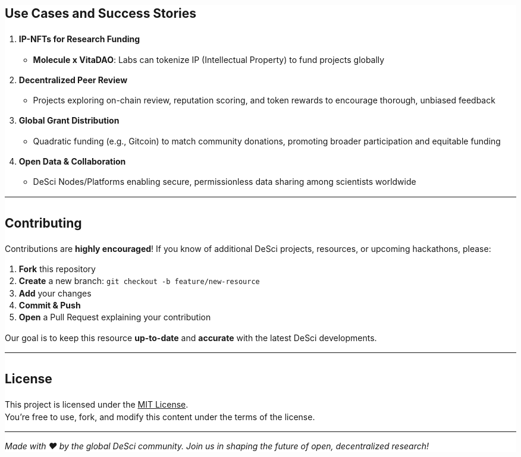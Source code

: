 
## Use Cases and Success Stories

1. **IP-NFTs for Research Funding**  
   - **Molecule x VitaDAO**: Labs can tokenize IP (Intellectual Property) to fund projects globally

2. **Decentralized Peer Review**  
   - Projects exploring on-chain review, reputation scoring, and token rewards to encourage thorough, unbiased feedback

3. **Global Grant Distribution**  
   - Quadratic funding (e.g., Gitcoin) to match community donations, promoting broader participation and equitable funding

4. **Open Data & Collaboration**  
   - DeSci Nodes/Platforms enabling secure, permissionless data sharing among scientists worldwide

---

## Contributing

Contributions are **highly encouraged**! If you know of additional DeSci projects, resources, or upcoming hackathons, please:

1. **Fork** this repository  
2. **Create** a new branch: `git checkout -b feature/new-resource`  
3. **Add** your changes  
4. **Commit & Push**  
5. **Open** a Pull Request explaining your contribution  

Our goal is to keep this resource **up-to-date** and **accurate** with the latest DeSci developments.

---

## License

This project is licensed under the [MIT License](LICENSE).  
You’re free to use, fork, and modify this content under the terms of the license.

---


*Made with ♥ by the global DeSci community. Join us in shaping the future of open, decentralized research!*  

